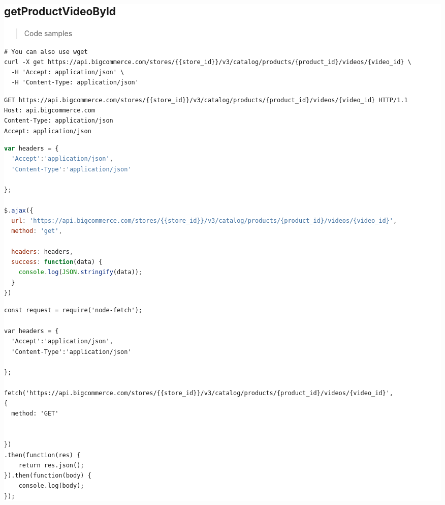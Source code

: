 ## getProductVideoById

> Code samples

````shell
# You can also use wget
curl -X get https://api.bigcommerce.com/stores/{{store_id}}/v3/catalog/products/{product_id}/videos/{video_id} \ 
  -H 'Accept: application/json' \ 
  -H 'Content-Type: application/json'

````

````http
GET https://api.bigcommerce.com/stores/{{store_id}}/v3/catalog/products/{product_id}/videos/{video_id} HTTP/1.1
Host: api.bigcommerce.com
Content-Type: application/json
Accept: application/json

````

````javascript
var headers = {
  'Accept':'application/json',
  'Content-Type':'application/json'

};

$.ajax({
  url: 'https://api.bigcommerce.com/stores/{{store_id}}/v3/catalog/products/{product_id}/videos/{video_id}',
  method: 'get',
  
  headers: headers,
  success: function(data) {
    console.log(JSON.stringify(data));
  }
})
````

````javascript--nodejs
const request = require('node-fetch');

var headers = {
  'Accept':'application/json',
  'Content-Type':'application/json'

};

fetch('https://api.bigcommerce.com/stores/{{store_id}}/v3/catalog/products/{product_id}/videos/{video_id}',
{ 
  method: 'GET'
  
  
})
.then(function(res) {
    return res.json();
}).then(function(body) {
    console.log(body);
});
````
